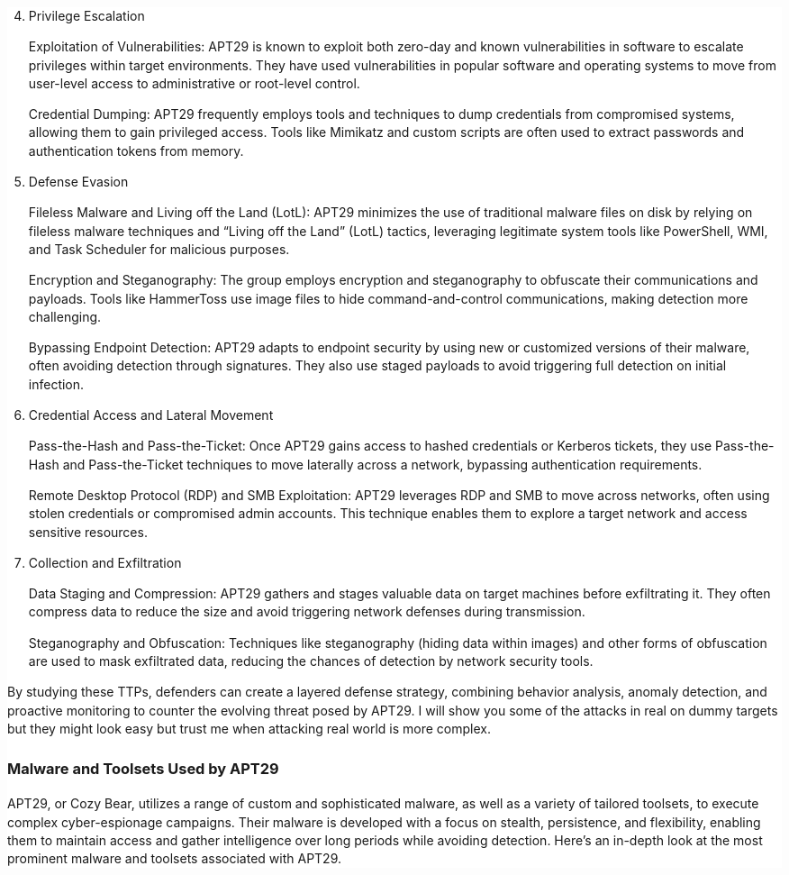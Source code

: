 4. Privilege Escalation

    Exploitation of Vulnerabilities: APT29 is known to exploit both zero-day and known vulnerabilities in software to escalate privileges within target environments. They have used vulnerabilities in popular software and operating systems to move from user-level access to administrative or root-level control.
    
    Credential Dumping: APT29 frequently employs tools and techniques to dump credentials from compromised systems, allowing them to gain privileged access. Tools like Mimikatz and custom scripts are often used to extract passwords and authentication tokens from memory.

5. Defense Evasion

    Fileless Malware and Living off the Land (LotL): APT29 minimizes the use of traditional malware files on disk by relying on fileless malware techniques and “Living off the Land” (LotL) tactics, leveraging legitimate system tools like PowerShell, WMI, and Task Scheduler for malicious purposes.

    Encryption and Steganography: The group employs encryption and steganography to obfuscate their communications and payloads. Tools like HammerToss use image files to hide command-and-control communications, making detection more challenging.

    Bypassing Endpoint Detection: APT29 adapts to endpoint security by using new or customized versions of their malware, often avoiding detection through signatures. They also use staged payloads to avoid triggering full detection on initial infection.

6. Credential Access and Lateral Movement

    Pass-the-Hash and Pass-the-Ticket: Once APT29 gains access to hashed credentials or Kerberos tickets, they use Pass-the-Hash and Pass-the-Ticket techniques to move laterally across a network, bypassing authentication requirements.

    Remote Desktop Protocol (RDP) and SMB Exploitation: APT29 leverages RDP and SMB to move across networks, often using stolen credentials or compromised admin accounts. This technique enables them to explore a target network and access sensitive resources.

7. Collection and Exfiltration

    Data Staging and Compression: APT29 gathers and stages valuable data on target machines before exfiltrating it. They often compress data to reduce the size and avoid triggering network defenses during transmission.

    Steganography and Obfuscation: Techniques like steganography (hiding data within images) and other forms of obfuscation are used to mask exfiltrated data, reducing the chances of detection by network security tools.

By studying these TTPs, defenders can create a layered defense strategy, combining behavior analysis, anomaly detection, and proactive monitoring to counter the evolving threat posed by APT29. I will show you some of the attacks in real on dummy targets but they might look easy but trust me when attacking real world is more complex. 

### Malware and Toolsets Used by APT29

APT29, or Cozy Bear, utilizes a range of custom and sophisticated malware, as well as a variety of tailored toolsets, to execute complex cyber-espionage campaigns. Their malware is developed with a focus on stealth, persistence, and flexibility, enabling them to maintain access and gather intelligence over long periods while avoiding detection. Here’s an in-depth look at the most prominent malware and toolsets associated with APT29.
